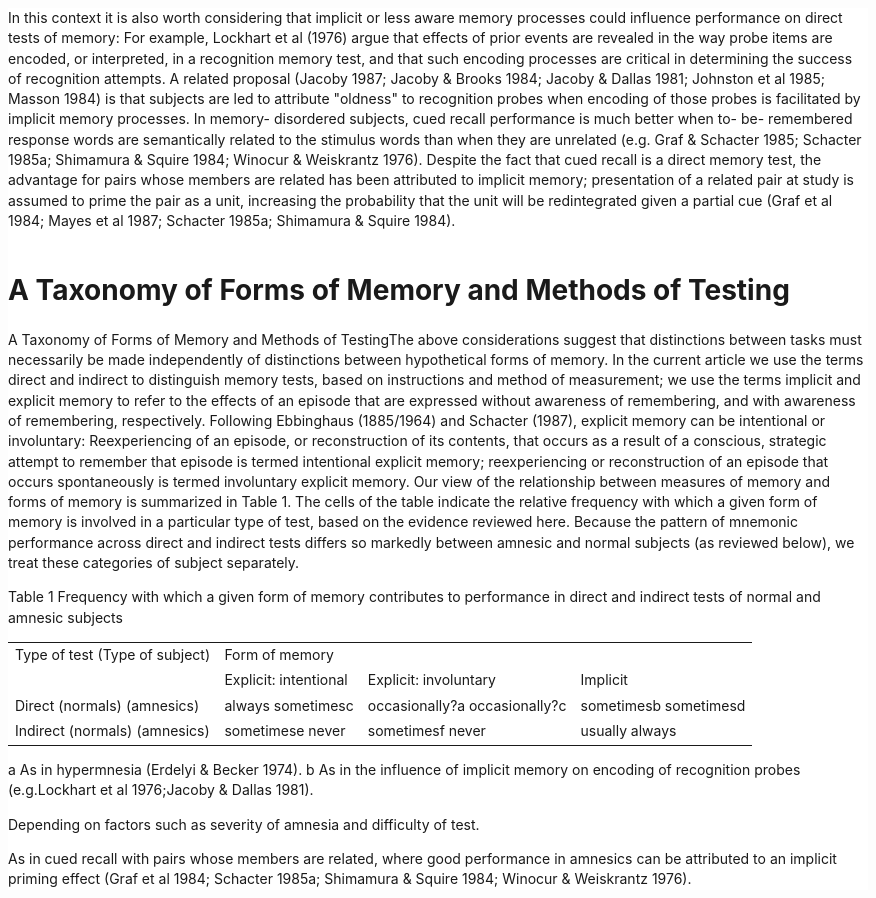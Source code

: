 In this context it is also worth considering that implicit or less aware memory processes could influence performance on direct tests of memory: For example, Lockhart et al (1976) argue that effects of prior events are revealed in the way probe items are encoded, or interpreted, in a recognition memory test, and that such encoding processes are critical in determining the success of recognition attempts. A related proposal (Jacoby 1987; Jacoby & Brooks 1984; Jacoby & Dallas 1981; Johnston et al 1985; Masson 1984) is that subjects are led to attribute "oldness" to recognition probes when encoding of those probes is facilitated by implicit memory processes. In memory- disordered subjects, cued recall performance is much better when to- be- remembered response words are semantically related to the stimulus words than when they are unrelated (e.g. Graf & Schacter 1985; Schacter 1985a; Shimamura & Squire 1984; Winocur & Weiskrantz 1976). Despite the fact that cued recall is a direct memory test, the advantage for pairs whose members are related has been attributed to implicit memory; presentation of a related pair at study is assumed to prime the pair as a unit, increasing the probability that the unit will be redintegrated given a partial cue (Graf et al 1984; Mayes et al 1987; Schacter 1985a; Shimamura & Squire 1984).

# A Taxonomy of Forms of Memory and Methods of Testing

A Taxonomy of Forms of Memory and Methods of TestingThe above considerations suggest that distinctions between tasks must necessarily be made independently of distinctions between hypothetical forms of memory. In the current article we use the terms direct and indirect to distinguish memory tests, based on instructions and method of measurement; we use the terms implicit and explicit memory to refer to the effects of an episode that are expressed without awareness of remembering, and with awareness of remembering, respectively. Following Ebbinghaus (1885/1964) and Schacter (1987), explicit memory can be intentional or involuntary: Reexperiencing of an episode, or reconstruction of its contents, that occurs as a result of a conscious, strategic attempt to remember that episode is termed intentional explicit memory; reexperiencing or reconstruction of an episode that occurs spontaneously is termed involuntary explicit memory. Our view of the relationship between measures of memory and forms of memory is summarized in Table 1. The cells of the table indicate the relative frequency with which a given form of memory is involved in a particular type of test, based on the evidence reviewed here. Because the pattern of mnemonic performance across direct and indirect tests differs so markedly between amnesic and normal subjects (as reviewed below), we treat these categories of subject separately.

Table 1 Frequency with which a given form of memory contributes to performance in direct and indirect tests of normal and amnesic subjects  

<table><tr><td rowspan="2">Type of test 
(Type of subject)</td><td colspan="3">Form of memory</td></tr><tr><td>Explicit: intentional</td><td>Explicit: involuntary</td><td>Implicit</td></tr><tr><td>Direct 
(normals) 
(amnesics)</td><td>always sometimesc</td><td>occasionally?a occasionally?c</td><td>sometimesb sometimesd</td></tr><tr><td>Indirect 
(normals) 
(amnesics)</td><td>sometimese never</td><td>sometimesf never</td><td>usually always</td></tr></table>

a As in hypermnesia (Erdelyi & Becker 1974). b As in the influence of implicit memory on encoding of recognition probes (e.g.Lockhart et al 1976;Jacoby & Dallas 1981).

Depending on factors such as severity of amnesia and difficulty of test.

As in cued recall with pairs whose members are related, where good performance in amnesics can be attributed to an implicit priming effect (Graf et al 1984; Schacter 1985a; Shimamura & Squire 1984; Winocur & Weiskrantz 1976).
